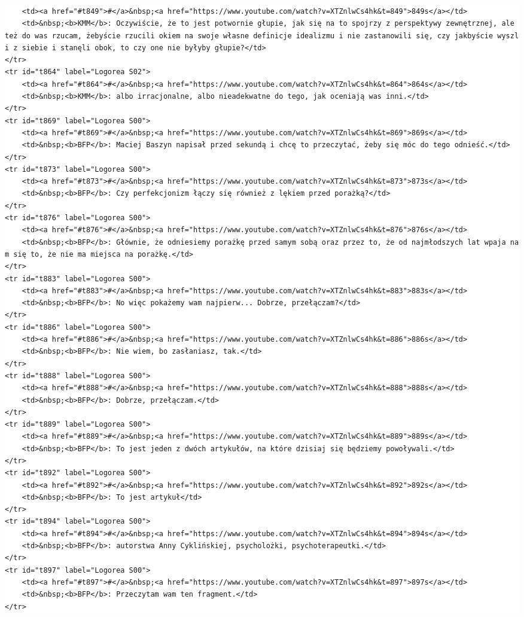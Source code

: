         <td><a href="#t849">#</a>&nbsp;<a href="https://www.youtube.com/watch?v=XTZnlwCs4hk&t=849">849s</a></td>
        <td>&nbsp;<b>KMM</b>: Oczywiście, że to jest potwornie głupie, jak się na to spojrzy z perspektywy zewnętrznej, ale też do was rzucam, żebyście rzucili okiem na swoje własne definicje idealizmu i nie zastanowili się, czy jakbyście wyszli z siebie i stanęli obok, to czy one nie byłyby głupie?</td>
    </tr>
    <tr id="t864" label="Logorea S02">
        <td><a href="#t864">#</a>&nbsp;<a href="https://www.youtube.com/watch?v=XTZnlwCs4hk&t=864">864s</a></td>
        <td>&nbsp;<b>KMM</b>: albo irracjonalne, albo nieadekwatne do tego, jak oceniają was inni.</td>
    </tr>
    <tr id="t869" label="Logorea S00">
        <td><a href="#t869">#</a>&nbsp;<a href="https://www.youtube.com/watch?v=XTZnlwCs4hk&t=869">869s</a></td>
        <td>&nbsp;<b>BFP</b>: Maciej Baszyn napisał przed sekundą i chcę to przeczytać, żeby się móc do tego odnieść.</td>
    </tr>
    <tr id="t873" label="Logorea S00">
        <td><a href="#t873">#</a>&nbsp;<a href="https://www.youtube.com/watch?v=XTZnlwCs4hk&t=873">873s</a></td>
        <td>&nbsp;<b>BFP</b>: Czy perfekcjonizm łączy się również z lękiem przed porażką?</td>
    </tr>
    <tr id="t876" label="Logorea S00">
        <td><a href="#t876">#</a>&nbsp;<a href="https://www.youtube.com/watch?v=XTZnlwCs4hk&t=876">876s</a></td>
        <td>&nbsp;<b>BFP</b>: Głównie, że odniesiemy porażkę przed samym sobą oraz przez to, że od najmłodszych lat wpaja nam się to, że nie ma miejsca na porażkę.</td>
    </tr>
    <tr id="t883" label="Logorea S00">
        <td><a href="#t883">#</a>&nbsp;<a href="https://www.youtube.com/watch?v=XTZnlwCs4hk&t=883">883s</a></td>
        <td>&nbsp;<b>BFP</b>: No więc pokażemy wam najpierw... Dobrze, przełączam?</td>
    </tr>
    <tr id="t886" label="Logorea S00">
        <td><a href="#t886">#</a>&nbsp;<a href="https://www.youtube.com/watch?v=XTZnlwCs4hk&t=886">886s</a></td>
        <td>&nbsp;<b>BFP</b>: Nie wiem, bo zasłaniasz, tak.</td>
    </tr>
    <tr id="t888" label="Logorea S00">
        <td><a href="#t888">#</a>&nbsp;<a href="https://www.youtube.com/watch?v=XTZnlwCs4hk&t=888">888s</a></td>
        <td>&nbsp;<b>BFP</b>: Dobrze, przełączam.</td>
    </tr>
    <tr id="t889" label="Logorea S00">
        <td><a href="#t889">#</a>&nbsp;<a href="https://www.youtube.com/watch?v=XTZnlwCs4hk&t=889">889s</a></td>
        <td>&nbsp;<b>BFP</b>: To jest jeden z dwóch artykułów, na które dzisiaj się będziemy powoływali.</td>
    </tr>
    <tr id="t892" label="Logorea S00">
        <td><a href="#t892">#</a>&nbsp;<a href="https://www.youtube.com/watch?v=XTZnlwCs4hk&t=892">892s</a></td>
        <td>&nbsp;<b>BFP</b>: To jest artykuł</td>
    </tr>
    <tr id="t894" label="Logorea S00">
        <td><a href="#t894">#</a>&nbsp;<a href="https://www.youtube.com/watch?v=XTZnlwCs4hk&t=894">894s</a></td>
        <td>&nbsp;<b>BFP</b>: autorstwa Anny Cyklińskiej, psycholożki, psychoterapeutki.</td>
    </tr>
    <tr id="t897" label="Logorea S00">
        <td><a href="#t897">#</a>&nbsp;<a href="https://www.youtube.com/watch?v=XTZnlwCs4hk&t=897">897s</a></td>
        <td>&nbsp;<b>BFP</b>: Przeczytam wam ten fragment.</td>
    </tr>